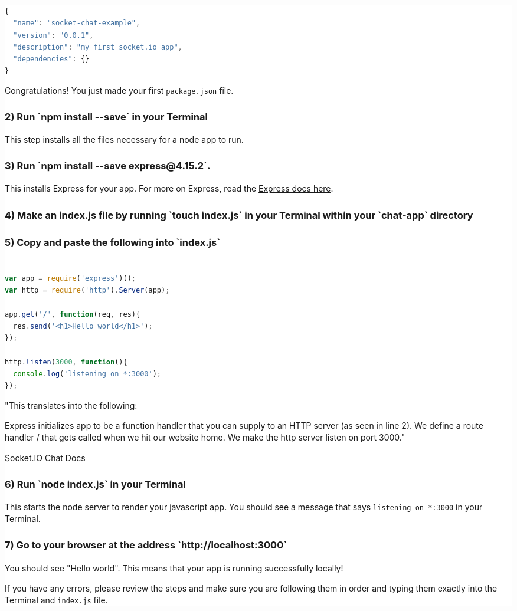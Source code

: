 ```javascript
{
  "name": "socket-chat-example",
  "version": "0.0.1",
  "description": "my first socket.io app",
  "dependencies": {}
}
```

Congratulations! You just made your first `package.json` file. 

<h3>2) Run `npm install --save` in your Terminal</h3>

This step installs all the files necessary for a node app to run. 

<h3>3) Run `npm install --save express@4.15.2`.</h3>

This installs Express for your app. For more on Express, read the <a href="https://expressjs.com/">Express docs here</a>. 

<h3>4) Make an index.js file by running `touch index.js` in your Terminal within your `chat-app` directory</h3>

<h3>5) Copy and paste the following into `index.js`</h3>

```javascript

var app = require('express')();
var http = require('http').Server(app);

app.get('/', function(req, res){
  res.send('<h1>Hello world</h1>');
});

http.listen(3000, function(){
  console.log('listening on *:3000');
});
```

"This translates into the following:

Express initializes app to be a function handler that you can supply to an HTTP server (as seen in line 2).
We define a route handler / that gets called when we hit our website home.
We make the http server listen on port 3000."

<a href="https://socket.io/get-started/chat/">Socket.IO Chat Docs</a>

<h3>6) Run `node index.js` in your Terminal</h3>

This starts the node server to render your javascript app. You should see a message that says `listening on *:3000` in your Terminal. 

<h3>7) Go to your browser at the address `http://localhost:3000`</h3>

You should see "Hello world". This means that your app is running successfully locally!

If you have any errors, please review the steps and make sure you are following them in order and typing them exactly into the Terminal and `index.js` file. 

